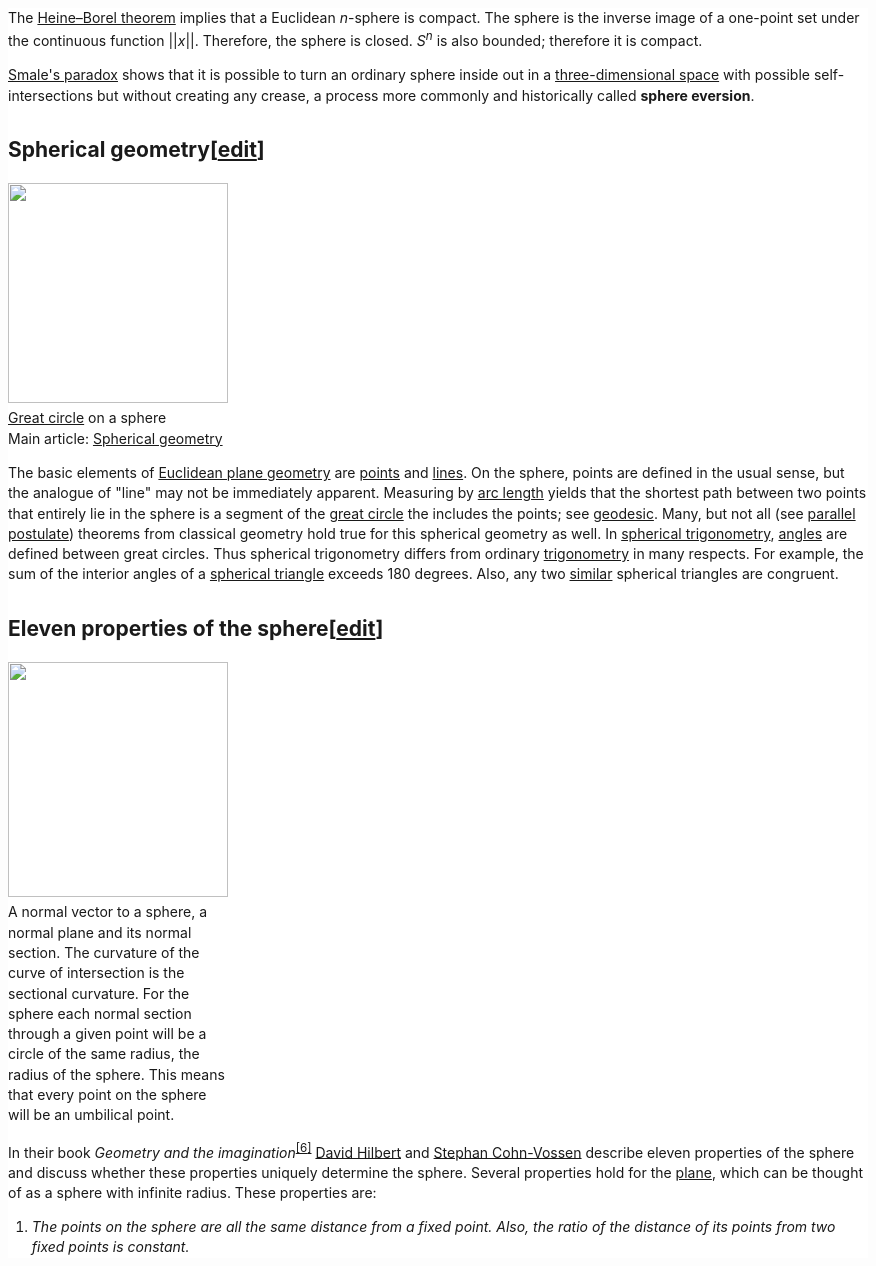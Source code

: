 </p><p>The <a href="/wiki/Heine%E2%80%93Borel_theorem" title="Heine–Borel theorem">Heine–Borel theorem</a> implies that a Euclidean <i>n</i>-sphere is compact. The sphere is the inverse image of a one-point set under the continuous function ||<i>x</i>||. Therefore, the sphere is closed. <i>S<sup>n</sup></i> is also bounded; therefore it is compact.
</p><p><a href="/wiki/Smale%27s_paradox" title="Smale&#39;s paradox">Smale's paradox</a> shows that it is possible to turn an ordinary sphere inside out in a <a href="/wiki/Three-dimensional_space" title="Three-dimensional space">three-dimensional space</a> with possible self-intersections but without creating any crease, a process more commonly and historically called <b>sphere eversion</b>.
</p>
<h2><span class="mw-headline" id="Spherical_geometry">Spherical geometry</span><span class="mw-editsection"><span class="mw-editsection-bracket">[</span><a href="/w/index.php?title=Sphere&amp;action=edit&amp;section=9" title="Edit section: Spherical geometry">edit</a><span class="mw-editsection-bracket">]</span></span></h2>
<div class="thumb tright"><div class="thumbinner" style="width:222px;"><a href="/wiki/File:Sphere_halve.png" class="image"><img alt="" src="//upload.wikimedia.org/wikipedia/commons/thumb/e/e5/Sphere_halve.png/220px-Sphere_halve.png" width="220" height="220" class="thumbimage" srcset="//upload.wikimedia.org/wikipedia/commons/thumb/e/e5/Sphere_halve.png/330px-Sphere_halve.png 1.5x, //upload.wikimedia.org/wikipedia/commons/thumb/e/e5/Sphere_halve.png/440px-Sphere_halve.png 2x" data-file-width="960" data-file-height="960" /></a>  <div class="thumbcaption"><div class="magnify"><a href="/wiki/File:Sphere_halve.png" class="internal" title="Enlarge"></a></div><a href="/wiki/Great_circle" title="Great circle">Great circle</a> on a sphere</div></div></div>
<div class="hatnote relarticle mainarticle">Main article: <a href="/wiki/Spherical_geometry" title="Spherical geometry">Spherical geometry</a></div>
<p>The basic elements of <a href="/wiki/Euclidean_plane_geometry" title="Euclidean plane geometry" class="mw-redirect">Euclidean plane geometry</a> are <a href="/wiki/Point_(geometry)" title="Point (geometry)">points</a> and <a href="/wiki/Line_(mathematics)" title="Line (mathematics)" class="mw-redirect">lines</a>. On the sphere, points are defined in the usual sense, but the analogue of "line" may not be immediately apparent. Measuring by <a href="/wiki/Arc_length" title="Arc length">arc length</a> yields that the shortest path between two points that entirely lie in the sphere is a segment of the <a href="/wiki/Great_circle" title="Great circle">great circle</a> the includes the points; see <a href="/wiki/Geodesic" title="Geodesic">geodesic</a>. Many, but not all (see <a href="/wiki/Parallel_postulate" title="Parallel postulate">parallel postulate</a>) theorems from classical geometry hold true for this spherical geometry as well. In <a href="/wiki/Spherical_trigonometry" title="Spherical trigonometry">spherical trigonometry</a>, <a href="/wiki/Angle" title="Angle">angles</a> are defined between great circles. Thus spherical trigonometry differs from ordinary <a href="/wiki/Trigonometry" title="Trigonometry">trigonometry</a> in many respects. For example, the sum of the interior angles of a <a href="/wiki/Spherical_triangle" title="Spherical triangle" class="mw-redirect">spherical triangle</a> exceeds 180&#160;degrees. Also, any two <a href="/wiki/Similar_triangles" title="Similar triangles" class="mw-redirect">similar</a> spherical triangles are congruent.
</p>
<h2><span class="mw-headline" id="Eleven_properties_of_the_sphere">Eleven properties of the sphere</span><span class="mw-editsection"><span class="mw-editsection-bracket">[</span><a href="/w/index.php?title=Sphere&amp;action=edit&amp;section=10" title="Edit section: Eleven properties of the sphere">edit</a><span class="mw-editsection-bracket">]</span></span></h2>
<div class="thumb tright"><div class="thumbinner" style="width:222px;"><a href="/wiki/File:Sphere_section.png" class="image"><img alt="" src="//upload.wikimedia.org/wikipedia/en/thumb/2/2a/Sphere_section.png/220px-Sphere_section.png" width="220" height="235" class="thumbimage" srcset="//upload.wikimedia.org/wikipedia/en/thumb/2/2a/Sphere_section.png/330px-Sphere_section.png 1.5x, //upload.wikimedia.org/wikipedia/en/2/2a/Sphere_section.png 2x" data-file-width="384" data-file-height="410" /></a>  <div class="thumbcaption"><div class="magnify"><a href="/wiki/File:Sphere_section.png" class="internal" title="Enlarge"></a></div>A normal vector to a sphere, a normal plane and its normal section. The curvature of the curve of intersection is the sectional curvature. For the sphere each normal section through a given point will be a circle of the same radius, the radius of the sphere. This means that every point on the sphere will be an umbilical point.</div></div></div>
<p>In their book <i>Geometry and the imagination</i><sup id="cite_ref-6" class="reference"><a href="#cite_note-6"><span>[</span>6<span>]</span></a></sup> <a href="/wiki/David_Hilbert" title="David Hilbert">David Hilbert</a> and <a href="/wiki/Stephan_Cohn-Vossen" title="Stephan Cohn-Vossen">Stephan Cohn-Vossen</a> describe eleven properties of the sphere and discuss whether these properties uniquely determine the sphere. Several properties hold for the <a href="/wiki/Plane_(mathematics)" title="Plane (mathematics)" class="mw-redirect">plane</a>, which can be thought of as a sphere with infinite radius. These properties are:
</p>
<ol><li><i>The points on the sphere are all the same distance from a fixed point. Also, the ratio of the distance of its points from two fixed points is constant.</i>